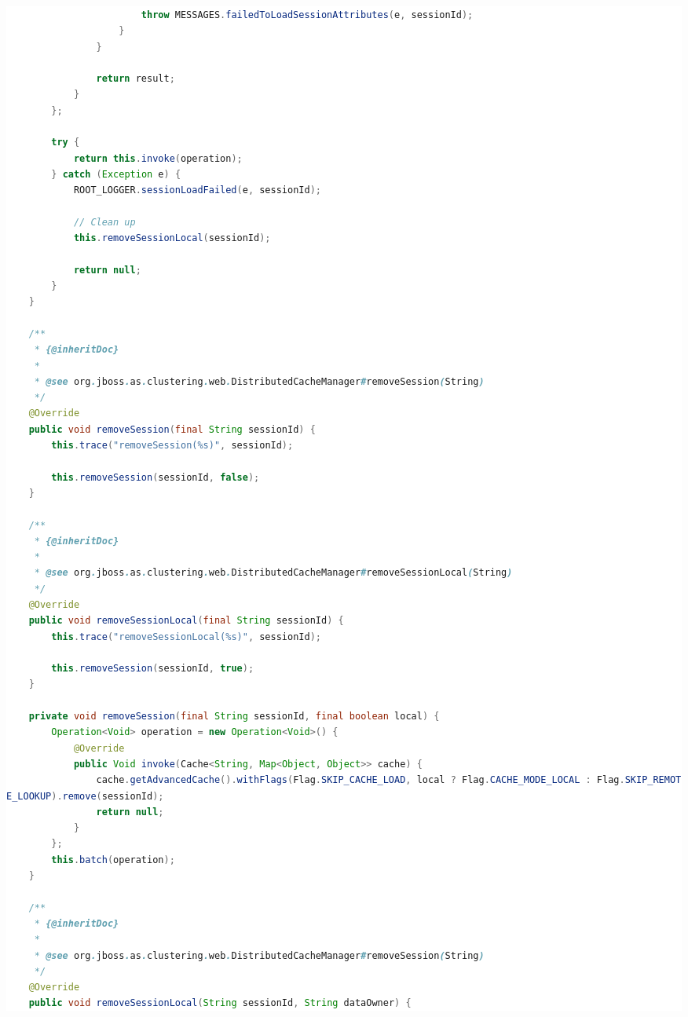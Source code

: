 ```java
                        throw MESSAGES.failedToLoadSessionAttributes(e, sessionId);
                    }
                }

                return result;
            }
        };

        try {
            return this.invoke(operation);
        } catch (Exception e) {
            ROOT_LOGGER.sessionLoadFailed(e, sessionId);

            // Clean up
            this.removeSessionLocal(sessionId);

            return null;
        }
    }

    /**
     * {@inheritDoc}
     *
     * @see org.jboss.as.clustering.web.DistributedCacheManager#removeSession(String)
     */
    @Override
    public void removeSession(final String sessionId) {
        this.trace("removeSession(%s)", sessionId);

        this.removeSession(sessionId, false);
    }

    /**
     * {@inheritDoc}
     *
     * @see org.jboss.as.clustering.web.DistributedCacheManager#removeSessionLocal(String)
     */
    @Override
    public void removeSessionLocal(final String sessionId) {
        this.trace("removeSessionLocal(%s)", sessionId);

        this.removeSession(sessionId, true);
    }

    private void removeSession(final String sessionId, final boolean local) {
        Operation<Void> operation = new Operation<Void>() {
            @Override
            public Void invoke(Cache<String, Map<Object, Object>> cache) {
                cache.getAdvancedCache().withFlags(Flag.SKIP_CACHE_LOAD, local ? Flag.CACHE_MODE_LOCAL : Flag.SKIP_REMOTE_LOOKUP).remove(sessionId);
                return null;
            }
        };
        this.batch(operation);
    }

    /**
     * {@inheritDoc}
     *
     * @see org.jboss.as.clustering.web.DistributedCacheManager#removeSession(String)
     */
    @Override
    public void removeSessionLocal(String sessionId, String dataOwner) {
```